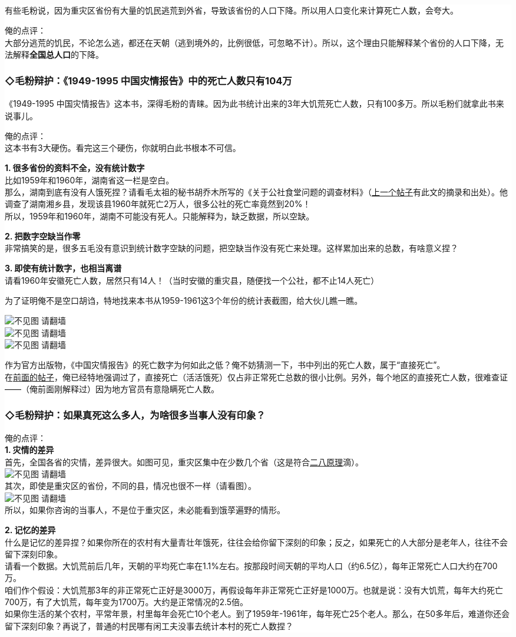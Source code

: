  有些毛粉说，因为重灾区省份有大量的饥民逃荒到外省，导致该省份的人口下降。所以用人口变化来计算死亡人数，会夸大。  
   
 俺的点评：  
 大部分逃荒的饥民，不论怎么逃，都还在天朝（逃到境外的，比例很低，可忽略不计）。所以，这个理由只能解释某个省份的人口下降，无法解释**全国总人口**的下降。  
   
 ### ◇毛粉辩护：《1949-1995 中国灾情报告》中的死亡人数只有104万

  
 《1949-1995 中国灾情报告》这本书，深得毛粉的青睐。因为此书统计出来的3年大饥荒死亡人数，只有100多万。所以毛粉们就拿此书来说事儿。  
   
 俺的点评：  
 这本书有3大硬伤。看完这三个硬伤，你就明白此书根本不可信。  
   
 **1. 很多省份的资料不全，没有统计数字**  
 比如1959年和1960年，湖南省这一栏是空白。  
 那么，湖南到底有没有人饿死捏？请看毛太祖的秘书胡乔木所写的《关于公社食堂问题的调查材料》（[上一个帖子](https://program-think.blogspot.com/2012/05/three-years-famine-1.html)有此文的摘录和出处）。他调查了湖南湘乡县，发现该县1960年就死亡2万人，很多公社的死亡率竟然到20%！  
 所以，1959年和1960年，湖南不可能没有死人。只能解释为，缺乏数据，所以空缺。  
   
 **2. 把数字空缺当作零**  
 非常搞笑的是，很多五毛没有意识到统计数字空缺的问题，把空缺当作没有死亡来处理。这样累加出来的总数，有啥意义捏？  
   
 **3. 即使有统计数字，也相当离谱**  
 请看1960年安徽死亡人数，居然只有14人！（当时安徽的重灾县，随便找一个公社，都不止14人死亡）  
   
 为了证明俺不是空口胡诌，特地找来本书从1959-1961这3个年份的统计表截图，给大伙儿瞧一瞧。  
   
 ![不见图 请翻墙](images/ZkNf3E2ruL0PDg4w-mAuoVHFjHDuRCVrdxiiql27xTBbAZBTtWDVXCf4EZHtQD3XeKuqfC_4FuMidZ719pTrmPLvTMtE8Mr1JQ7V_tlJdwIRSrdK1Q)  
 ![不见图 请翻墙](images/MSjGRTmBT2xz0-OdQINa6cNxa2XL_mCIDWpSjtKkkbo-A4BUMNX8ekZ1LoRClRK8Y69qIbda5BjtYYuXrm3xWTRSW4gIBtkGq0sjGiz_aMA8GzYLtg)  
 ![不见图 请翻墙](images/ki3r34N8H5cFizFQHF6sqch9rNS8BxJEDrbStnnijl-TKbKgD27rdrqeyY3orLhYYNnXywjGG5NBJ65EcY8EXex9d_v1_9-4bDtcIdxa9U5vA4w4YA)  
   
 作为官方出版物，《中国灾情报告》的死亡数字为何如此之低？俺不妨猜测一下，书中列出的死亡人数，属于“直接死亡”。  
 在[前面的帖子](https://program-think.blogspot.com/2012/05/three-years-famine-1.html)，俺已经特地强调过了，直接死亡（活活饿死）仅占非正常死亡总数的很小比例。另外，每个地区的直接死亡人数，很难查证——（俺前面刚解释过）因为地方官员有意隐瞒死亡人数。  
   
   
 ### ◇毛粉辩护：如果真死这么多人，为啥很多当事人没有印象？

  
 俺的点评：  
 **1. 灾情的差异**  
 首先，全国各省的灾情，差异很大。如图可见，重灾区集中在少数几个省（这是符合[二八原理](https://program-think.blogspot.com/2009/02/80-20-principle-0-overview.html)滴）。  
 ![不见图 请翻墙](images/apTVJJLNuEiaDy_2Vd-d7qwLocvOEh0g15qZ0Uac5CuJFucxNBuEzJWoGSbkdZeeNzR4LrSgVSG109MDw9PUTePZqkBr-4F8m2EXIp09OFoLpsyVGJg)  
 其次，即使是重灾区的省份，不同的县，情况也很不一样（请看图）。  
 ![不见图 请翻墙](images/n1LWnmFEEKUVnvh-xPuDwK-ESDPUcJh-SbQiK0wTc2Se6IouASh85SIiTyMTsBuKib9VwlN0l0yr6UoxqkLVKqsvl2I7WftuKMdOY5tDDavH7yLrjms)  
 所以，如果你咨询的当事人，不是位于重灾区，未必能看到饿莩遍野的情形。  
   
 **2. 记忆的差异**  
 什么是记忆的差异捏？如果你所在的农村有大量青壮年饿死，往往会给你留下深刻的印象；反之，如果死亡的人大部分是老年人，往往不会留下深刻印象。  
 请看一个数据。大饥荒前后几年，天朝的平均死亡率在1.1%左右。按那段时间天朝的平均人口（约6.5亿），每年正常死亡人口大约在700万。  
 咱们作个假设：大饥荒那3年的非正常死亡正好是3000万，再假设每年非正常死亡正好是1000万。也就是说：没有大饥荒，每年大约死亡700万，有了大饥荒，每年变为1700万。大约是正常情况的2.5倍。  
 如果你生活的某个农村，平常年景，村里每年会死亡10个老人。到了1959年-1961年，每年死亡25个老人。那么，在50多年后，难道你还会留下深刻印象？再说了，普通的村民哪有闲工夫没事去统计本村的死亡人数捏？  
   